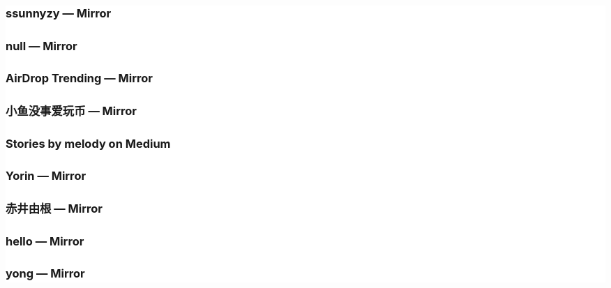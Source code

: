 



###  ssunnyzy — Mirror







###  null — Mirror







###  AirDrop Trending — Mirror







###  小鱼没事爱玩币 — Mirror







###  Stories by melody on Medium







###  Yorin — Mirror









###  赤井由根 — Mirror







###  hello — Mirror







###  yong — Mirror


